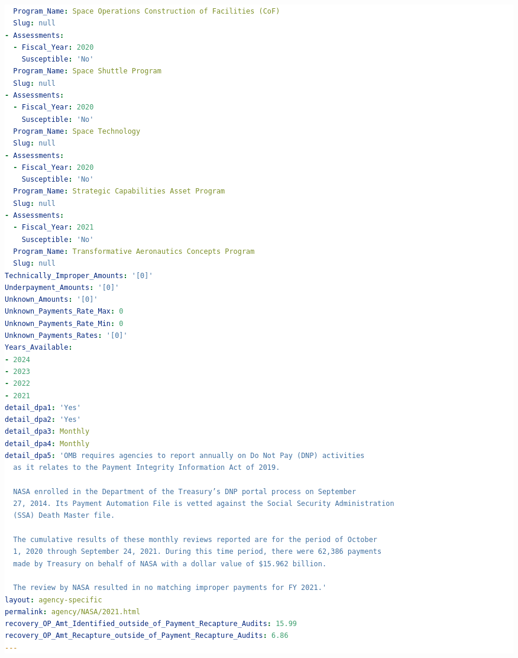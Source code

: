 ```yaml
  Program_Name: Space Operations Construction of Facilities (CoF)
  Slug: null
- Assessments:
  - Fiscal_Year: 2020
    Susceptible: 'No'
  Program_Name: Space Shuttle Program
  Slug: null
- Assessments:
  - Fiscal_Year: 2020
    Susceptible: 'No'
  Program_Name: Space Technology
  Slug: null
- Assessments:
  - Fiscal_Year: 2020
    Susceptible: 'No'
  Program_Name: Strategic Capabilities Asset Program
  Slug: null
- Assessments:
  - Fiscal_Year: 2021
    Susceptible: 'No'
  Program_Name: Transformative Aeronautics Concepts Program
  Slug: null
Technically_Improper_Amounts: '[0]'
Underpayment_Amounts: '[0]'
Unknown_Amounts: '[0]'
Unknown_Payments_Rate_Max: 0
Unknown_Payments_Rate_Min: 0
Unknown_Payments_Rates: '[0]'
Years_Available:
- 2024
- 2023
- 2022
- 2021
detail_dpa1: 'Yes'
detail_dpa2: 'Yes'
detail_dpa3: Monthly
detail_dpa4: Monthly
detail_dpa5: 'OMB requires agencies to report annually on Do Not Pay (DNP) activities
  as it relates to the Payment Integrity Information Act of 2019.

  NASA enrolled in the Department of the Treasury’s DNP portal process on September
  27, 2014. Its Payment Automation File is vetted against the Social Security Administration
  (SSA) Death Master file.

  The cumulative results of these monthly reviews reported are for the period of October
  1, 2020 through September 24, 2021. During this time period, there were 62,386 payments
  made by Treasury on behalf of NASA with a dollar value of $15.962 billion.

  The review by NASA resulted in no matching improper payments for FY 2021.'
layout: agency-specific
permalink: agency/NASA/2021.html
recovery_OP_Amt_Identified_outside_of_Payment_Recapture_Audits: 15.99
recovery_OP_Amt_Recapture_outside_of_Payment_Recapture_Audits: 6.86
---
```

